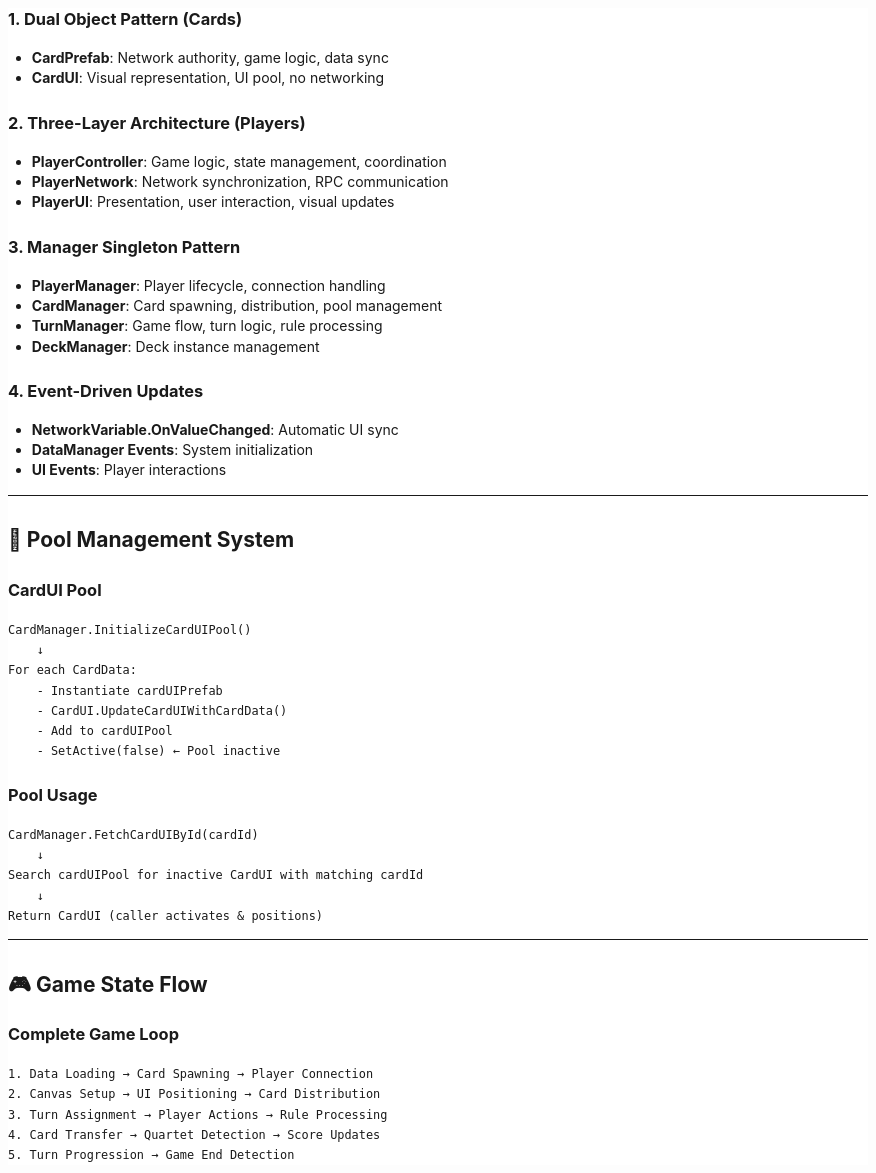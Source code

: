 ### **1. Dual Object Pattern (Cards)**
- **CardPrefab**: Network authority, game logic, data sync
- **CardUI**: Visual representation, UI pool, no networking

### **2. Three-Layer Architecture (Players)**
- **PlayerController**: Game logic, state management, coordination
- **PlayerNetwork**: Network synchronization, RPC communication  
- **PlayerUI**: Presentation, user interaction, visual updates

### **3. Manager Singleton Pattern**
- **PlayerManager**: Player lifecycle, connection handling
- **CardManager**: Card spawning, distribution, pool management
- **TurnManager**: Game flow, turn logic, rule processing
- **DeckManager**: Deck instance management

### **4. Event-Driven Updates**
- **NetworkVariable.OnValueChanged**: Automatic UI sync
- **DataManager Events**: System initialization
- **UI Events**: Player interactions

---

## 🔧 **Pool Management System**

### **CardUI Pool**
```
CardManager.InitializeCardUIPool()
    ↓
For each CardData:
    - Instantiate cardUIPrefab
    - CardUI.UpdateCardUIWithCardData()
    - Add to cardUIPool
    - SetActive(false) ← Pool inactive
```

### **Pool Usage**
```
CardManager.FetchCardUIById(cardId)
    ↓
Search cardUIPool for inactive CardUI with matching cardId
    ↓
Return CardUI (caller activates & positions)
```

---

## 🎮 **Game State Flow**

### **Complete Game Loop**
```
1. Data Loading → Card Spawning → Player Connection
2. Canvas Setup → UI Positioning → Card Distribution  
3. Turn Assignment → Player Actions → Rule Processing
4. Card Transfer → Quartet Detection → Score Updates
5. Turn Progression → Game End Detection
```
